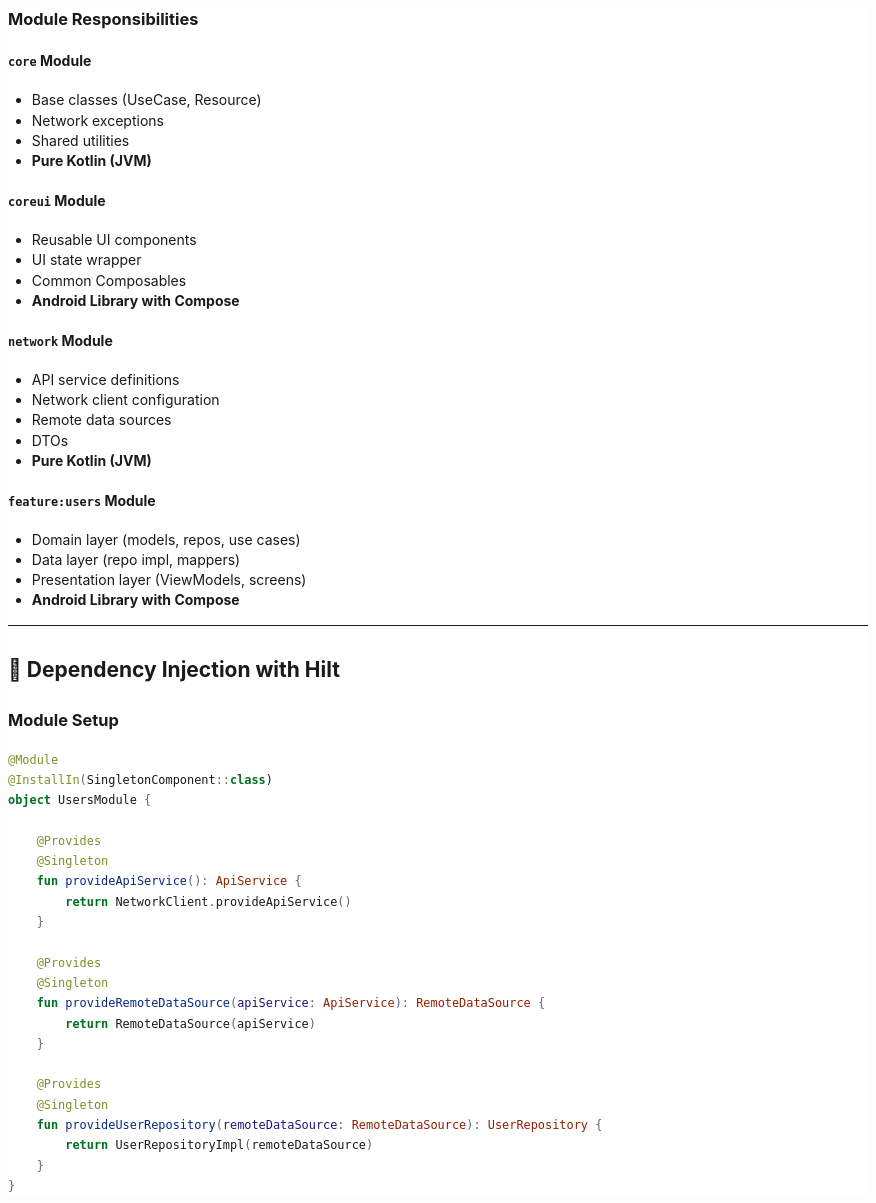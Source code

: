 ### Module Responsibilities

#### `core` Module
- Base classes (UseCase, Resource)
- Network exceptions
- Shared utilities
- **Pure Kotlin (JVM)**

#### `coreui` Module
- Reusable UI components
- UI state wrapper
- Common Composables
- **Android Library with Compose**

#### `network` Module
- API service definitions
- Network client configuration
- Remote data sources
- DTOs
- **Pure Kotlin (JVM)**

#### `feature:users` Module
- Domain layer (models, repos, use cases)
- Data layer (repo impl, mappers)
- Presentation layer (ViewModels, screens)
- **Android Library with Compose**

---

## 🎯 Dependency Injection with Hilt

### Module Setup

```kotlin
@Module
@InstallIn(SingletonComponent::class)
object UsersModule {
    
    @Provides
    @Singleton
    fun provideApiService(): ApiService {
        return NetworkClient.provideApiService()
    }
    
    @Provides
    @Singleton
    fun provideRemoteDataSource(apiService: ApiService): RemoteDataSource {
        return RemoteDataSource(apiService)
    }
    
    @Provides
    @Singleton
    fun provideUserRepository(remoteDataSource: RemoteDataSource): UserRepository {
        return UserRepositoryImpl(remoteDataSource)
    }
}
```
